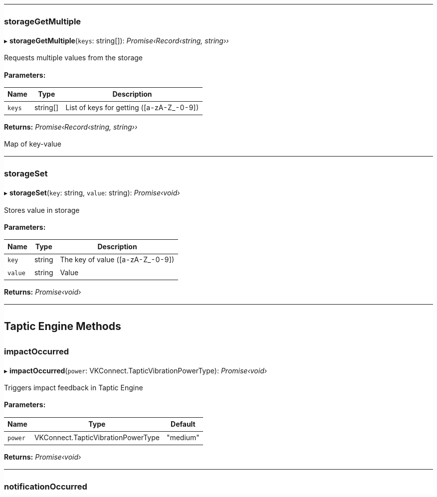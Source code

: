 ___

### <a id="storagegetmultiple" name="storagegetmultiple"></a>  storageGetMultiple

▸ **storageGetMultiple**(`keys`: string[]): *Promise‹Record‹string, string››*

Requests multiple values from the storage

**Parameters:**

Name | Type | Description |
------ | ------ | ------ |
`keys` | string[] | List of keys for getting ([a-zA-Z_\-0-9])  |

**Returns:** *Promise‹Record‹string, string››*

Map of key-value

___

### <a id="storageset" name="storageset"></a>  storageSet

▸ **storageSet**(`key`: string, `value`: string): *Promise‹void›*

Stores value in storage

**Parameters:**

Name | Type | Description |
------ | ------ | ------ |
`key` | string | The key of value ([a-zA-Z_\-0-9]) |
`value` | string | Value  |

**Returns:** *Promise‹void›*

___

## Taptic Engine Methods

### <a id="impactoccurred" name="impactoccurred"></a>  impactOccurred

▸ **impactOccurred**(`power`: VKConnect.TapticVibrationPowerType): *Promise‹void›*

Triggers impact feedback in Taptic Engine

**Parameters:**

Name | Type | Default |
------ | ------ | ------ |
`power` | VKConnect.TapticVibrationPowerType | "medium" |

**Returns:** *Promise‹void›*

___

### <a id="notificationoccurred" name="notificationoccurred"></a>  notificationOccurred
